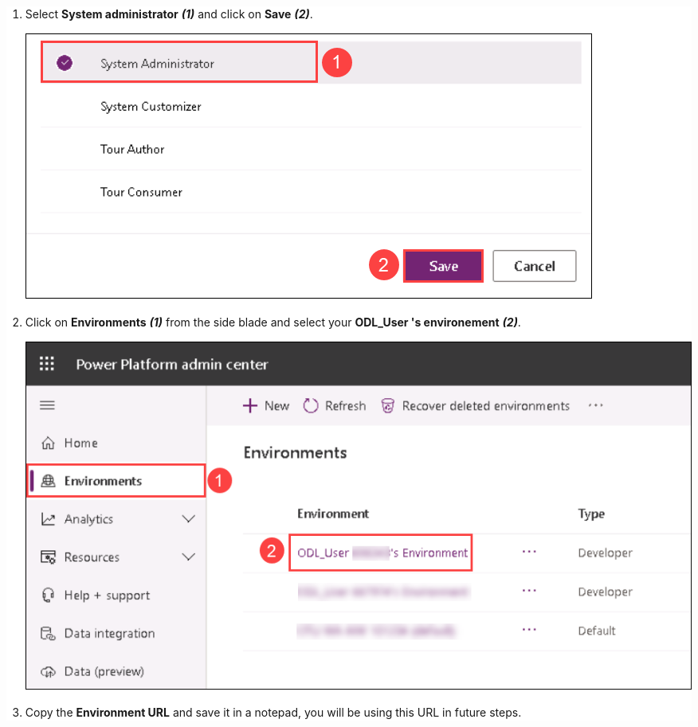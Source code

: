 1. Select **System administrator** ***(1)*** and click on **Save** ***(2)***.

   ![](images/L05/diad5l16.png)
   
1. Click on **Environments** ***(1)*** from the side blade and select your **ODL_User <inject key="DeploymentID" enableCopy="false" />'s environement** ***(2)***.

   ![](images/L05/diad5l8.png)
   
1. Copy the **Environment URL** and save it in a notepad, you will be using this URL in future steps.
    